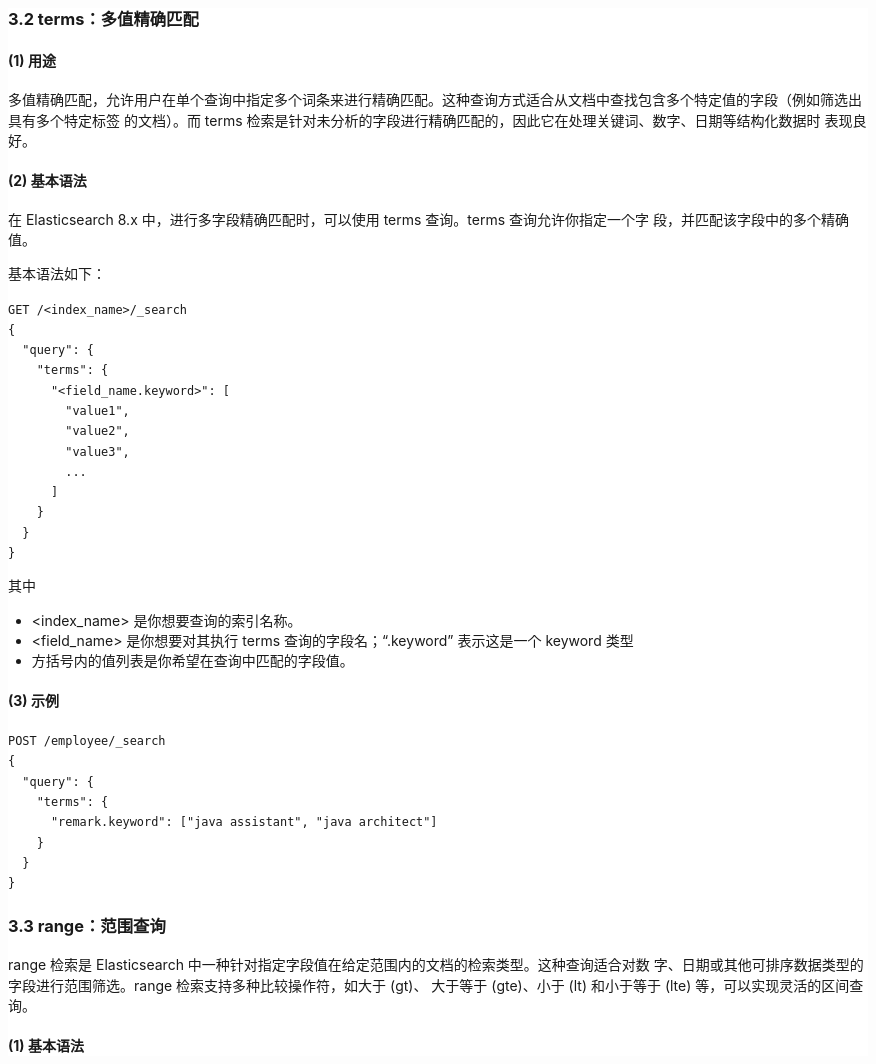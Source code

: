 ### 3.2 terms：多值精确匹配

#### (1) 用途

多值精确匹配，允许用户在单个查询中指定多个词条来进行精确匹配。这种查询方式适合从文档中查找包含多个特定值的字段（例如筛选出具有多个特定标签 的文档）。而 terms 检索是针对未分析的字段进行精确匹配的，因此它在处理关键词、数字、日期等结构化数据时 表现良好。

#### (2) 基本语法

在 Elasticsearch 8.x 中，进行多字段精确匹配时，可以使用 terms 查询。terms 查询允许你指定一个字 段，并匹配该字段中的多个精确值。

基本语法如下：

```
GET /<index_name>/_search
{
  "query": {
    "terms": {
      "<field_name.keyword>": [
        "value1",
        "value2",
        "value3",
        ...
      ]
    }
  }
}
```

其中

  * <index_name> 是你想要查询的索引名称。
  * <field_name> 是你想要对其执行 terms 查询的字段名；“.keyword” 表示这是一个 keyword 类型
  * 方括号内的值列表是你希望在查询中匹配的字段值。

#### (3) 示例

```
POST /employee/_search
{
  "query": {
    "terms": {
      "remark.keyword": ["java assistant", "java architect"]
    }
  }
}
```

### 3.3 range：范围查询

range 检索是 Elasticsearch 中一种针对指定字段值在给定范围内的文档的检索类型。这种查询适合对数 字、日期或其他可排序数据类型的字段进行范围筛选。range 检索支持多种比较操作符，如大于 (gt)、 大于等于 (gte)、小于 (lt) 和小于等于 (lte) 等，可以实现灵活的区间查询。

#### (1) 基本语法
